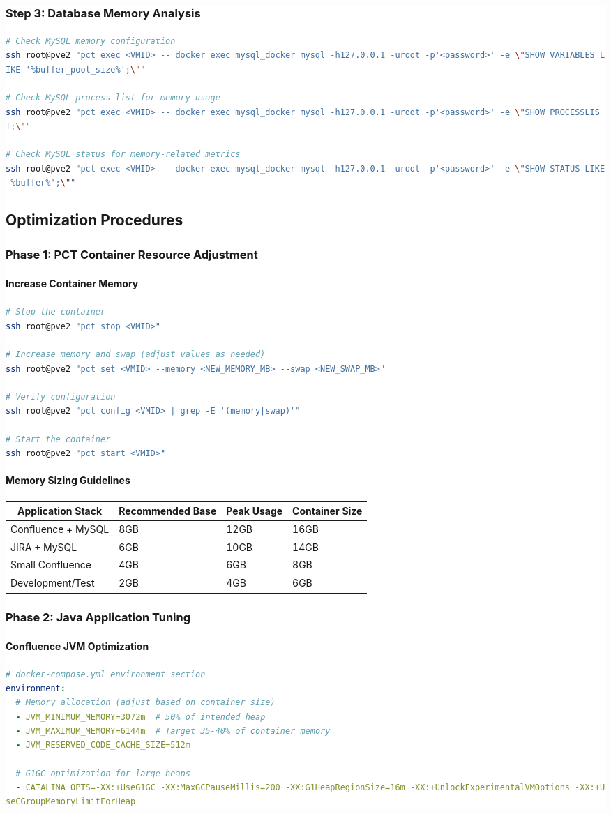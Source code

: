 ### Step 3: Database Memory Analysis
```bash
# Check MySQL memory configuration
ssh root@pve2 "pct exec <VMID> -- docker exec mysql_docker mysql -h127.0.0.1 -uroot -p'<password>' -e \"SHOW VARIABLES LIKE '%buffer_pool_size%';\""

# Check MySQL process list for memory usage
ssh root@pve2 "pct exec <VMID> -- docker exec mysql_docker mysql -h127.0.0.1 -uroot -p'<password>' -e \"SHOW PROCESSLIST;\""

# Check MySQL status for memory-related metrics
ssh root@pve2 "pct exec <VMID> -- docker exec mysql_docker mysql -h127.0.0.1 -uroot -p'<password>' -e \"SHOW STATUS LIKE '%buffer%';\""
```

## Optimization Procedures

### Phase 1: PCT Container Resource Adjustment

#### Increase Container Memory
```bash
# Stop the container
ssh root@pve2 "pct stop <VMID>"

# Increase memory and swap (adjust values as needed)
ssh root@pve2 "pct set <VMID> --memory <NEW_MEMORY_MB> --swap <NEW_SWAP_MB>"

# Verify configuration
ssh root@pve2 "pct config <VMID> | grep -E '(memory|swap)'"

# Start the container
ssh root@pve2 "pct start <VMID>"
```

#### Memory Sizing Guidelines
| Application Stack | Recommended Base | Peak Usage | Container Size |
|------------------|------------------|------------|---------------|
| Confluence + MySQL | 8GB | 12GB | 16GB |
| JIRA + MySQL | 6GB | 10GB | 14GB |
| Small Confluence | 4GB | 6GB | 8GB |
| Development/Test | 2GB | 4GB | 6GB |

### Phase 2: Java Application Tuning

#### Confluence JVM Optimization
```yaml
# docker-compose.yml environment section
environment:
  # Memory allocation (adjust based on container size)
  - JVM_MINIMUM_MEMORY=3072m  # 50% of intended heap
  - JVM_MAXIMUM_MEMORY=6144m  # Target 35-40% of container memory
  - JVM_RESERVED_CODE_CACHE_SIZE=512m

  # G1GC optimization for large heaps
  - CATALINA_OPTS=-XX:+UseG1GC -XX:MaxGCPauseMillis=200 -XX:G1HeapRegionSize=16m -XX:+UnlockExperimentalVMOptions -XX:+UseCGroupMemoryLimitForHeap
```
